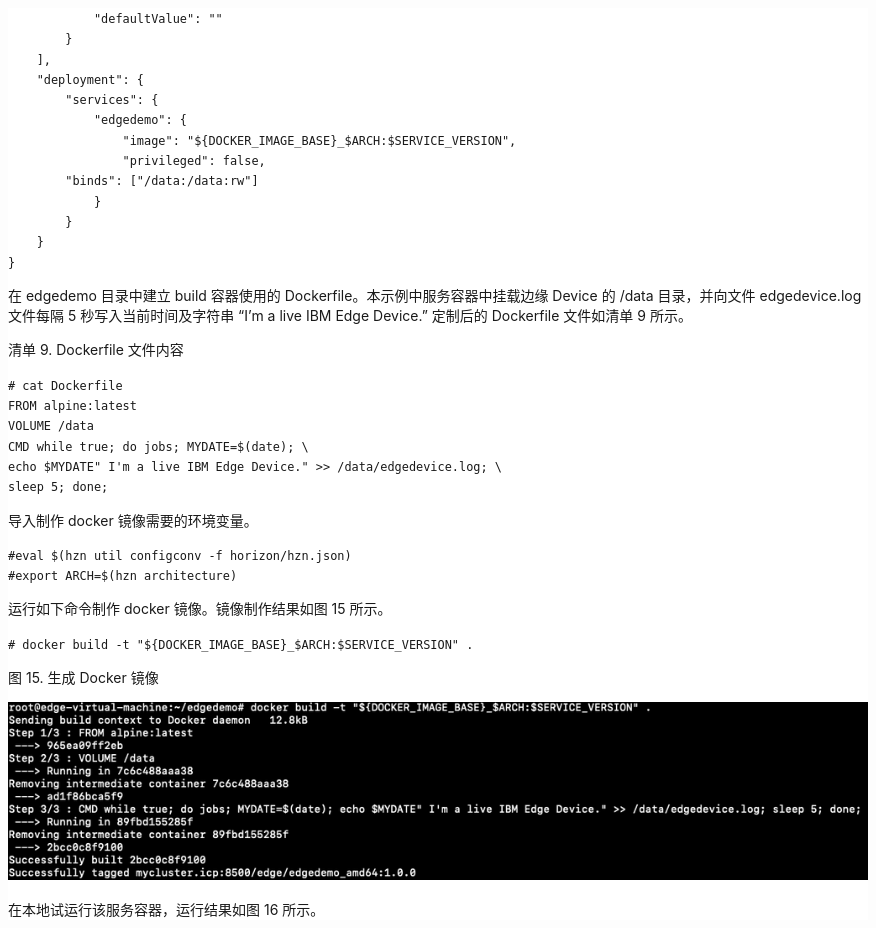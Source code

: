 ```
            "defaultValue": ""
        }
    ],
    "deployment": {
        "services": {
            "edgedemo": {
                "image": "${DOCKER_IMAGE_BASE}_$ARCH:$SERVICE_VERSION",
                "privileged": false,
        "binds": ["/data:/data:rw"]
            }
        }
    }
} 
```

在 edgedemo 目录中建立 build 容器使用的 Dockerfile。本示例中服务容器中挂载边缘 Device 的 /data 目录，并向文件 edgedevice.log 文件每隔 5 秒写入当前时间及字符串 “I’m a live IBM Edge Device.” 定制后的 Dockerfile 文件如清单 9 所示。

清单 9\. Dockerfile 文件内容

```
# cat Dockerfile
FROM alpine:latest
VOLUME /data
CMD while true; do jobs; MYDATE=$(date); \
echo $MYDATE" I'm a live IBM Edge Device." >> /data/edgedevice.log; \
sleep 5; done; 
```

导入制作 docker 镜像需要的环境变量。

```
#eval $(hzn util configconv -f horizon/hzn.json)
#export ARCH=$(hzn architecture) 
```

运行如下命令制作 docker 镜像。镜像制作结果如图 15 所示。

```
# docker build -t "${DOCKER_IMAGE_BASE}_$ARCH:$SERVICE_VERSION" . 
```

图 15\. 生成 Docker 镜像

![生成 Docker 镜像](img/2479c34b416f501add41ab623c1b98a9.png)

在本地试运行该服务容器，运行结果如图 16 所示。
